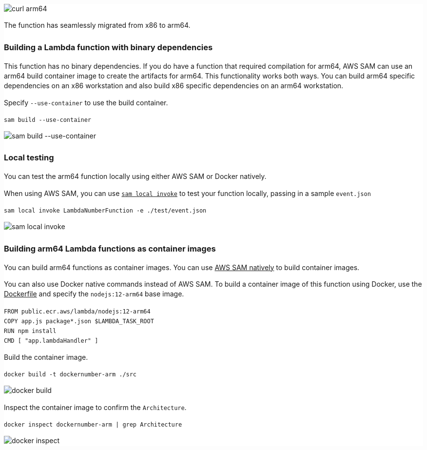 ![curl arm64](/aws-lambda/img/curlarm64.png)

The function has seamlessly migrated from x86 to arm64.

### Building a Lambda function with binary dependencies

This function has no binary dependencies. If you do have a function that required compilation for arm64, AWS SAM can use an arm64 build container image to create the artifacts for arm64.
This functionality works both ways. You can build arm64 specific dependencies on an x86 workstation and also build x86 specific dependencies on an arm64 workstation.

Specify `--use-container` to use the build container.
```
sam build --use-container
```
![sam build --use-container](/aws-lambda/img/sambuildcontainer.png)

### Local testing
You can test the arm64 function locally using either AWS SAM or Docker natively.

When using AWS SAM, you can use [`sam local invoke`]([template.yml](https://docs.aws.amazon.com/serverless-application-model/latest/developerguide/sam-cli-command-reference-sam-local-invoke.html)) to test your function locally, passing in a sample `event.json`
```
sam local invoke LambdaNumberFunction -e ./test/event.json
```
![sam local invoke](/aws-lambda/img/samlocalinvoke.png)

### Building arm64 Lambda functions as container images
You can build arm64 functions as container images. You  can use [AWS SAM natively](https://aws.amazon.com/blogs/compute/using-container-image-support-for-aws-lambda-with-aws-sam/) to build container images.

You can also use Docker native commands instead of AWS SAM.
To build a container image of this function using Docker, use the [Dockerfile](./GravitonLambdaNumber/src/Dockerfile) and specify the `nodejs:12-arm64` base image.
```
FROM public.ecr.aws/lambda/nodejs:12-arm64
COPY app.js package*.json $LAMBDA_TASK_ROOT
RUN npm install
CMD [ "app.lambdaHandler" ]
```
Build the container image.
```
docker build -t dockernumber-arm ./src 
```
![docker build](/aws-lambda/img/dockerbuild.png)

Inspect the container image to confirm the `Architecture`.
```
docker inspect dockernumber-arm | grep Architecture 
```
![docker inspect](/aws-lambda/img/dockerinspect.png)
